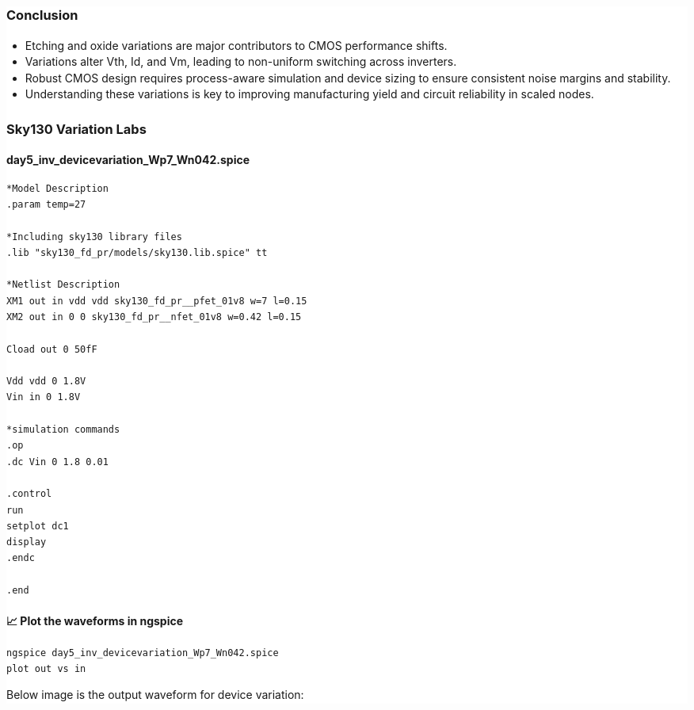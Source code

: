 
### Conclusion

- Etching and oxide variations are major contributors to CMOS performance shifts.
- Variations alter Vth, Id, and Vm, leading to non-uniform switching across inverters.
- Robust CMOS design requires process-aware simulation and device sizing to ensure consistent noise margins and stability.
- Understanding these variations is key to improving manufacturing yield and circuit reliability in scaled nodes.

### Sky130 Variation Labs
<summary><strong>day5_inv_devicevariation_Wp7_Wn042.spice</strong></summary>

```
*Model Description
.param temp=27

*Including sky130 library files
.lib "sky130_fd_pr/models/sky130.lib.spice" tt

*Netlist Description
XM1 out in vdd vdd sky130_fd_pr__pfet_01v8 w=7 l=0.15
XM2 out in 0 0 sky130_fd_pr__nfet_01v8 w=0.42 l=0.15

Cload out 0 50fF

Vdd vdd 0 1.8V
Vin in 0 1.8V

*simulation commands
.op
.dc Vin 0 1.8 0.01

.control
run
setplot dc1
display
.endc

.end
```

#### 📈 Plot the waveforms in ngspice

```
ngspice day5_inv_devicevariation_Wp7_Wn042.spice
plot out vs in
```

Below image is the output waveform for device variation:
